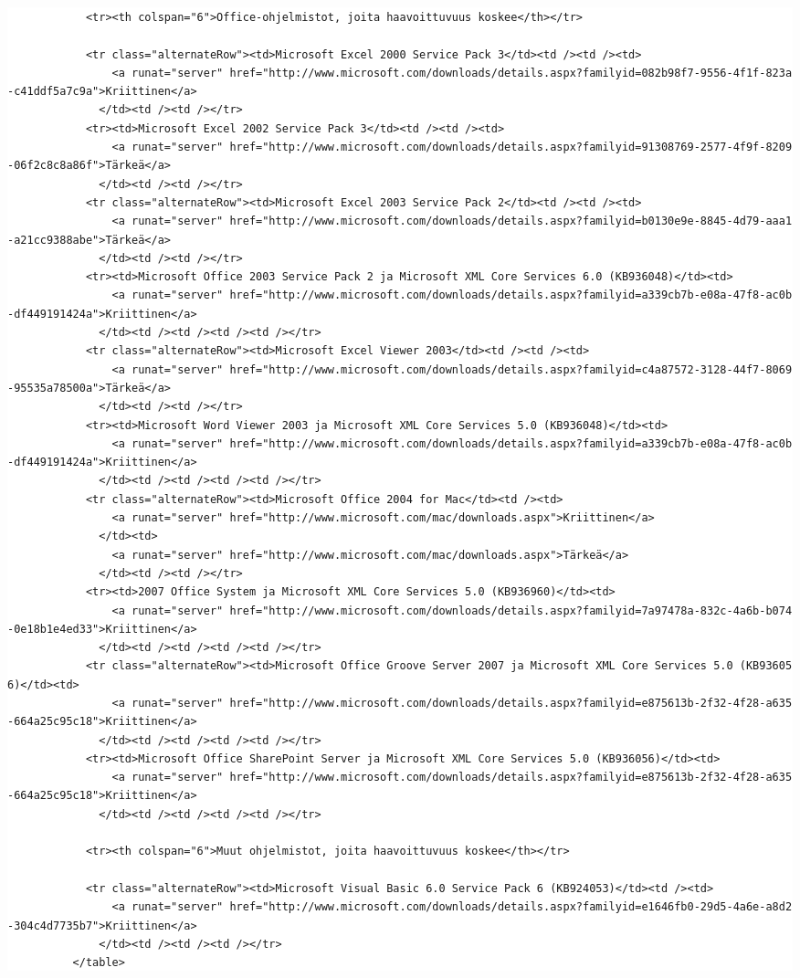                 <tr><th colspan="6">Office-ohjelmistot, joita haavoittuvuus koskee</th></tr>
              
                <tr class="alternateRow"><td>Microsoft Excel 2000 Service Pack 3</td><td /><td /><td>
                    <a runat="server" href="http://www.microsoft.com/downloads/details.aspx?familyid=082b98f7-9556-4f1f-823a-c41ddf5a7c9a">Kriittinen</a>
                  </td><td /><td /></tr>
                <tr><td>Microsoft Excel 2002 Service Pack 3</td><td /><td /><td>
                    <a runat="server" href="http://www.microsoft.com/downloads/details.aspx?familyid=91308769-2577-4f9f-8209-06f2c8c8a86f">Tärkeä</a>
                  </td><td /><td /></tr>
                <tr class="alternateRow"><td>Microsoft Excel 2003 Service Pack 2</td><td /><td /><td>
                    <a runat="server" href="http://www.microsoft.com/downloads/details.aspx?familyid=b0130e9e-8845-4d79-aaa1-a21cc9388abe">Tärkeä</a>
                  </td><td /><td /></tr>
                <tr><td>Microsoft Office 2003 Service Pack 2 ja Microsoft XML Core Services 6.0 (KB936048)</td><td>
                    <a runat="server" href="http://www.microsoft.com/downloads/details.aspx?familyid=a339cb7b-e08a-47f8-ac0b-df449191424a">Kriittinen</a>
                  </td><td /><td /><td /><td /></tr>
                <tr class="alternateRow"><td>Microsoft Excel Viewer 2003</td><td /><td /><td>
                    <a runat="server" href="http://www.microsoft.com/downloads/details.aspx?familyid=c4a87572-3128-44f7-8069-95535a78500a">Tärkeä</a>
                  </td><td /><td /></tr>
                <tr><td>Microsoft Word Viewer 2003 ja Microsoft XML Core Services 5.0 (KB936048)</td><td>
                    <a runat="server" href="http://www.microsoft.com/downloads/details.aspx?familyid=a339cb7b-e08a-47f8-ac0b-df449191424a">Kriittinen</a>
                  </td><td /><td /><td /><td /></tr>
                <tr class="alternateRow"><td>Microsoft Office 2004 for Mac</td><td /><td>
                    <a runat="server" href="http://www.microsoft.com/mac/downloads.aspx">Kriittinen</a>
                  </td><td>
                    <a runat="server" href="http://www.microsoft.com/mac/downloads.aspx">Tärkeä</a>
                  </td><td /><td /></tr>
                <tr><td>2007 Office System ja Microsoft XML Core Services 5.0 (KB936960)</td><td>
                    <a runat="server" href="http://www.microsoft.com/downloads/details.aspx?familyid=7a97478a-832c-4a6b-b074-0e18b1e4ed33">Kriittinen</a>
                  </td><td /><td /><td /><td /></tr>
                <tr class="alternateRow"><td>Microsoft Office Groove Server 2007 ja Microsoft XML Core Services 5.0 (KB936056)</td><td>
                    <a runat="server" href="http://www.microsoft.com/downloads/details.aspx?familyid=e875613b-2f32-4f28-a635-664a25c95c18">Kriittinen</a>
                  </td><td /><td /><td /><td /></tr>
                <tr><td>Microsoft Office SharePoint Server ja Microsoft XML Core Services 5.0 (KB936056)</td><td>
                    <a runat="server" href="http://www.microsoft.com/downloads/details.aspx?familyid=e875613b-2f32-4f28-a635-664a25c95c18">Kriittinen</a>
                  </td><td /><td /><td /><td /></tr>
              
                <tr><th colspan="6">Muut ohjelmistot, joita haavoittuvuus koskee</th></tr>
              
                <tr class="alternateRow"><td>Microsoft Visual Basic 6.0 Service Pack 6 (KB924053)</td><td /><td>
                    <a runat="server" href="http://www.microsoft.com/downloads/details.aspx?familyid=e1646fb0-29d5-4a6e-a8d2-304c4d7735b7">Kriittinen</a>
                  </td><td /><td /><td /></tr>
              </table>
